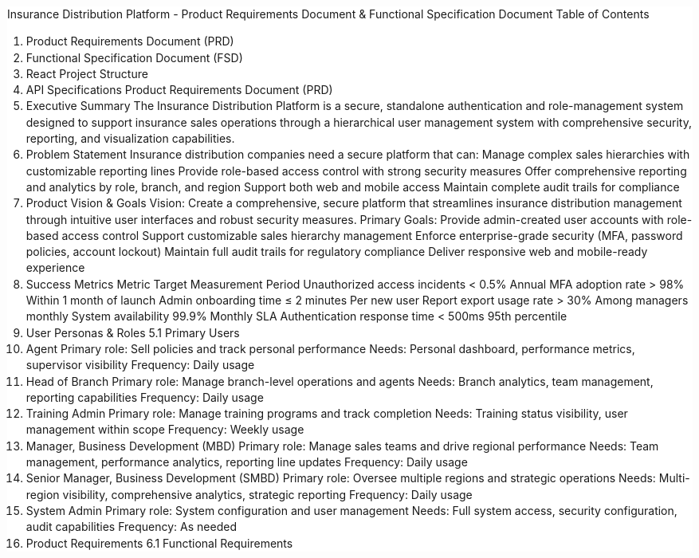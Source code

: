 Insurance Distribution Platform - Product Requirements
Document & Functional Specification Document
Table of Contents
1. Product Requirements Document (PRD)
2. Functional Specification Document (FSD)
3. React Project Structure
4. API Specifications
Product Requirements Document (PRD)
1. Executive Summary
The Insurance Distribution Platform is a secure, standalone authentication and role-management
system designed to support insurance sales operations through a hierarchical user management
system with comprehensive security, reporting, and visualization capabilities.
2. Problem Statement
Insurance distribution companies need a secure platform that can:
Manage complex sales hierarchies with customizable reporting lines
Provide role-based access control with strong security measures
Offer comprehensive reporting and analytics by role, branch, and region
Support both web and mobile access
Maintain complete audit trails for compliance
3. Product Vision & Goals
Vision: Create a comprehensive, secure platform that streamlines insurance distribution management
through intuitive user interfaces and robust security measures.
Primary Goals:
Provide admin-created user accounts with role-based access control
Support customizable sales hierarchy management
Enforce enterprise-grade security (MFA, password policies, account lockout)
Maintain full audit trails for regulatory compliance
Deliver responsive web and mobile-ready experience
4. Success Metrics
Metric Target Measurement Period
Unauthorized access incidents < 0.5% Annual
MFA adoption rate > 98% Within 1 month of launch
Admin onboarding time ≤ 2 minutes Per new user
Report export usage rate > 30% Among managers monthly
System availability 99.9% Monthly SLA
Authentication response time < 500ms 95th percentile
5. User Personas & Roles
5.1 Primary Users
1. Agent
Primary role: Sell policies and track personal performance
Needs: Personal dashboard, performance metrics, supervisor visibility
Frequency: Daily usage
2. Head of Branch
Primary role: Manage branch-level operations and agents
Needs: Branch analytics, team management, reporting capabilities
Frequency: Daily usage
3. Training Admin
Primary role: Manage training programs and track completion
Needs: Training status visibility, user management within scope
Frequency: Weekly usage
4. Manager, Business Development (MBD)
Primary role: Manage sales teams and drive regional performance
Needs: Team management, performance analytics, reporting line updates
Frequency: Daily usage
5. Senior Manager, Business Development (SMBD)
Primary role: Oversee multiple regions and strategic operations
Needs: Multi-region visibility, comprehensive analytics, strategic reporting
Frequency: Daily usage
6. System Admin
Primary role: System configuration and user management
Needs: Full system access, security configuration, audit capabilities
Frequency: As needed
6. Product Requirements
6.1 Functional Requirements